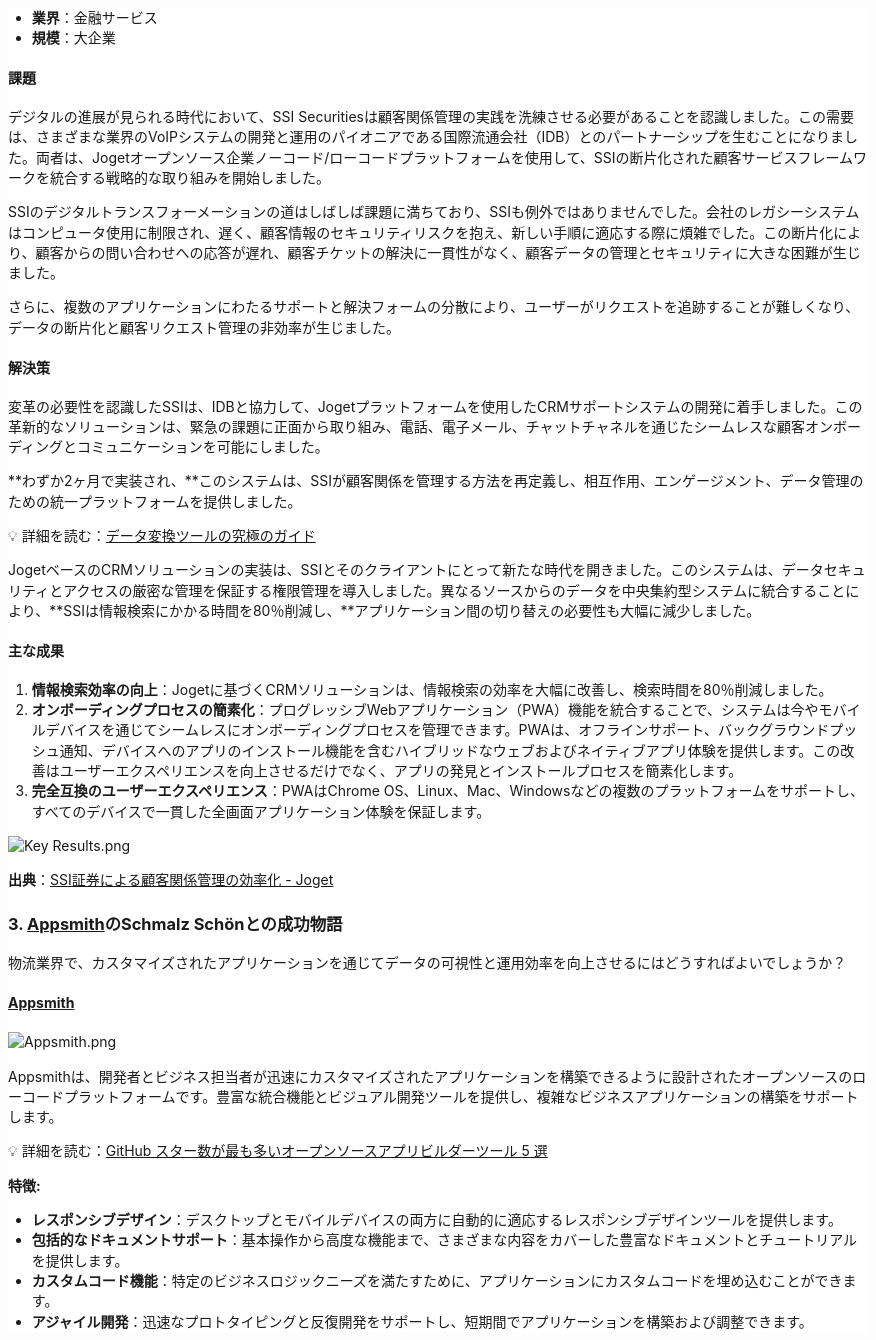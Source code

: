 * **業界**：金融サービス
* **規模**：大企業

#### **課題**

デジタルの進展が見られる時代において、SSI Securitiesは顧客関係管理の実践を洗練させる必要があることを認識しました。この需要は、さまざまな業界のVoIPシステムの開発と運用のパイオニアである国際流通会社（IDB）とのパートナーシップを生むことになりました。両者は、Jogetオープンソース企業ノーコード/ローコードプラットフォームを使用して、SSIの断片化された顧客サービスフレームワークを統合する戦略的な取り組みを開始しました。

SSIのデジタルトランスフォーメーションの道はしばしば課題に満ちており、SSIも例外ではありませんでした。会社のレガシーシステムはコンピュータ使用に制限され、遅く、顧客情報のセキュリティリスクを抱え、新しい手順に適応する際に煩雑でした。この断片化により、顧客からの問い合わせへの応答が遅れ、顧客チケットの解決に一貫性がなく、顧客データの管理とセキュリティに大きな困難が生じました。

さらに、複数のアプリケーションにわたるサポートと解決フォームの分散により、ユーザーがリクエストを追跡することが難しくなり、データの断片化と顧客リクエスト管理の非効率が生じました。

#### **解決策**

変革の必要性を認識したSSIは、IDBと協力して、Jogetプラットフォームを使用したCRMサポートシステムの開発に着手しました。この革新的なソリューションは、緊急の課題に正面から取り組み、電話、電子メール、チャットチャネルを通じたシームレスな顧客オンボーディングとコミュニケーションを可能にしました。

**わずか2ヶ月で実装され、**このシステムは、SSIが顧客関係を管理する方法を再定義し、相互作用、エンゲージメント、データ管理のための統一プラットフォームを提供しました。

💡 詳細を読む：[データ変換ツールの究極のガイド](https://www.nocobase.com/en/blog/data-transformation-tools)

JogetベースのCRMソリューションの実装は、SSIとそのクライアントにとって新たな時代を開きました。このシステムは、データセキュリティとアクセスの厳密な管理を保証する権限管理を導入しました。異なるソースからのデータを中央集約型システムに統合することにより、**SSIは情報検索にかかる時間を80％削減し、**アプリケーション間の切り替えの必要性も大幅に減少しました。

#### **主な成果**

1. **情報検索効率の向上**：Jogetに基づくCRMソリューションは、情報検索の効率を大幅に改善し、検索時間を80％削減しました。
2. **オンボーディングプロセスの簡素化**：プログレッシブWebアプリケーション（PWA）機能を統合することで、システムは今やモバイルデバイスを通じてシームレスにオンボーディングプロセスを管理できます。PWAは、オフラインサポート、バックグラウンドプッシュ通知、デバイスへのアプリのインストール機能を含むハイブリッドなウェブおよびネイティブアプリ体験を提供します。この改善はユーザーエクスペリエンスを向上させるだけでなく、アプリの発見とインストールプロセスを簡素化します。
3. **完全互換のユーザーエクスペリエンス**：PWAはChrome OS、Linux、Mac、Windowsなどの複数のプラットフォームをサポートし、すべてのデバイスで一貫した全画面アプリケーション体験を保証します。

![Key Results.png](https://static-docs.nocobase.com/5b03ab00824630430b9e5050a5f94e91.png)

**出典**：[SSI証券による顧客関係管理の効率化 - Joget](https://joget.com/streamlining-customer-relationship-management-with-ssi-securities/)

### 3. [Appsmith](https://www.appsmith.com/)のSchmalz Schönとの成功物語

物流業界で、カスタマイズされたアプリケーションを通じてデータの可視性と運用効率を向上させるにはどうすればよいでしょうか？

#### [Appsmith](https://www.appsmith.com/)

![Appsmith.png](https://static-docs.nocobase.com/9d016a61a66c4c7728f2922277108e2b.png)

Appsmithは、開発者とビジネス担当者が迅速にカスタマイズされたアプリケーションを構築できるように設計されたオープンソースのローコードプラットフォームです。豊富な統合機能とビジュアル開発ツールを提供し、複雑なビジネスアプリケーションの構築をサポートします。

💡 詳細を読む：[GitHub スター数が最も多いオープンソースアプリビルダーツール 5 選](https://www.nocobase.com/en/blog/app-builder-tools)

**特徴:**

* **レスポンシブデザイン**：デスクトップとモバイルデバイスの両方に自動的に適応するレスポンシブデザインツールを提供します。
* **包括的なドキュメントサポート**：基本操作から高度な機能まで、さまざまな内容をカバーした豊富なドキュメントとチュートリアルを提供します。
* **カスタムコード機能**：特定のビジネスロジックニーズを満たすために、アプリケーションにカスタムコードを埋め込むことができます。
* **アジャイル開発**：迅速なプロトタイピングと反復開発をサポートし、短期間でアプリケーションを構築および調整できます。
